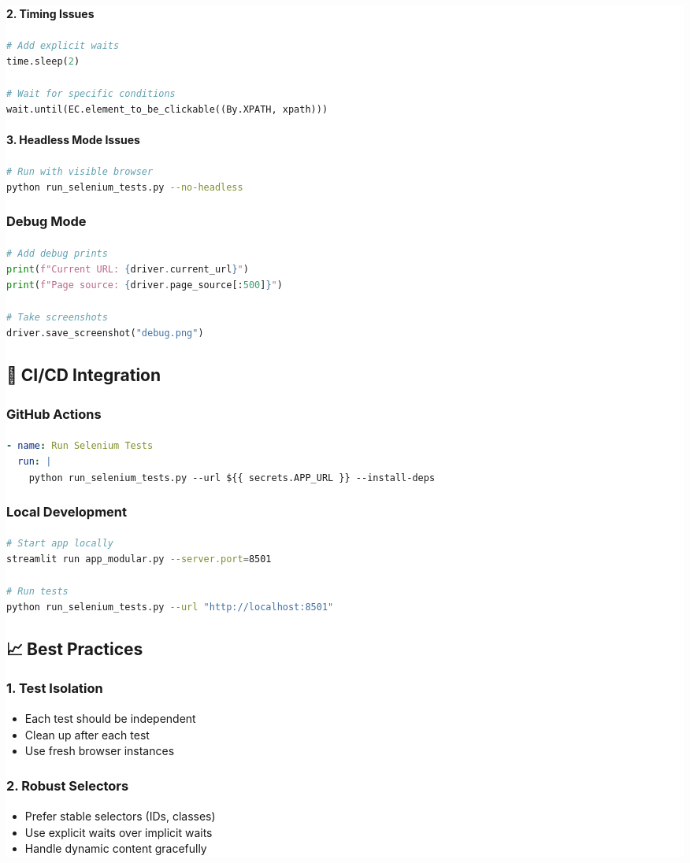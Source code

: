#### **2. Timing Issues**
```python
# Add explicit waits
time.sleep(2)

# Wait for specific conditions
wait.until(EC.element_to_be_clickable((By.XPATH, xpath)))
```

#### **3. Headless Mode Issues**
```bash
# Run with visible browser
python run_selenium_tests.py --no-headless
```

### **Debug Mode**
```python
# Add debug prints
print(f"Current URL: {driver.current_url}")
print(f"Page source: {driver.page_source[:500]}")

# Take screenshots
driver.save_screenshot("debug.png")
```

## 🚀 CI/CD Integration

### **GitHub Actions**
```yaml
- name: Run Selenium Tests
  run: |
    python run_selenium_tests.py --url ${{ secrets.APP_URL }} --install-deps
```

### **Local Development**
```bash
# Start app locally
streamlit run app_modular.py --server.port=8501

# Run tests
python run_selenium_tests.py --url "http://localhost:8501"
```

## 📈 Best Practices

### **1. Test Isolation**
- Each test should be independent
- Clean up after each test
- Use fresh browser instances

### **2. Robust Selectors**
- Prefer stable selectors (IDs, classes)
- Use explicit waits over implicit waits
- Handle dynamic content gracefully
